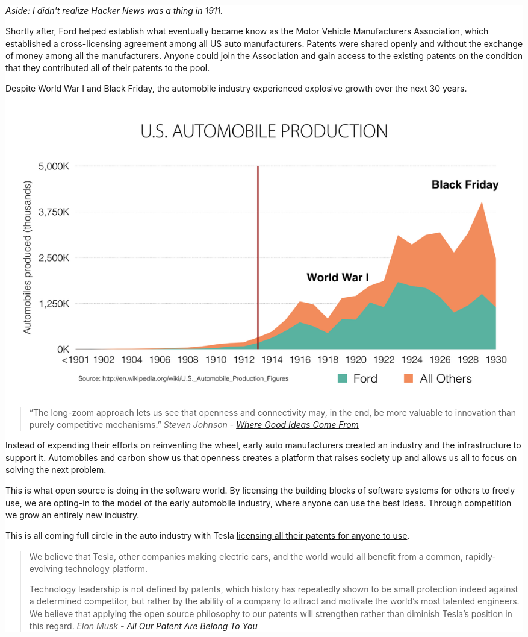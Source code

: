 _Aside: I didn't realize Hacker News was a thing in 1911._

Shortly after, Ford helped establish what eventually became know as the Motor Vehicle Manufacturers Association, which established a cross-licensing agreement among all US auto manufacturers. Patents were shared openly and without the exchange of money among all the manufacturers. Anyone could join the Association and gain access to the existing patents on the condition that they contributed all of their patents to the pool.

Despite World War I and Black Friday, the automobile industry experienced explosive growth over the next 30 years.

![U.S. Automobile production figures - 1901-1930](/images/osos/osos.025.jpeg)

> “The long-zoom approach lets us see that openness and connectivity may, in the end, be more valuable to innovation than purely competitive mechanisms.”
> <cite>Steven Johnson - [Where Good Ideas Come From](http://amzn.to/1j1lgml)</cite>

Instead of expending their efforts on reinventing the wheel, early auto manufacturers created an industry and the infrastructure to support it. Automobiles and carbon show us that openness creates a platform that raises society up and allows us all to focus on solving the next problem.

This is what open source is doing in the software world. By licensing the building blocks of software systems for others to freely use, we are opting-in to the model of the early automobile industry, where anyone can use the best ideas. Through competition we grow an entirely new industry.

This is all coming full circle in the auto industry with Tesla [licensing all their patents for anyone to use](http://www.teslamotors.com/blog/all-our-patent-are-belong-you).

> We believe that Tesla, other companies making electric cars, and the world would all benefit from a common, rapidly-evolving technology platform.
>
> Technology leadership is not defined by patents, which history has repeatedly shown to be small protection indeed against a determined competitor, but rather by the ability of a company to attract and motivate the world’s most talented engineers. We believe that applying the open source philosophy to our patents will strengthen rather than diminish Tesla’s position in this regard.
> <cite>Elon Musk - [All Our Patent Are Belong To You](http://www.teslamotors.com/blog/all-our-patent-are-belong-you)
